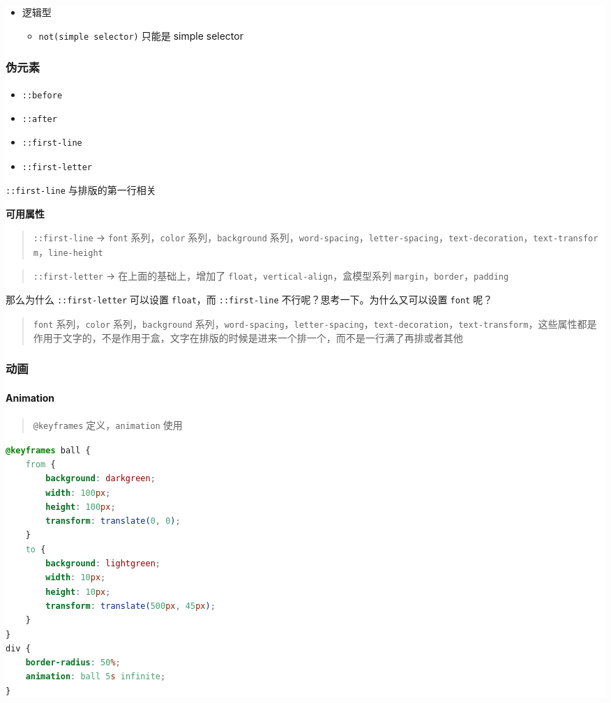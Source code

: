 * 逻辑型

    * `not(simple selector)` 只能是 simple selector

### 伪元素

* `::before`

* `::after`

* `::first-line`

* `::first-letter`

`::first-line` 与排版的第一行相关

**可用属性**

> `::first-line` -> `font` 系列，`color` 系列，`background` 系列，`word-spacing`，`letter-spacing`，`text-decoration`，`text-transform`，`line-height`

> `::first-letter` -> 在上面的基础上，增加了 `float`，`vertical-align`，盒模型系列 `margin`，`border`，`padding`

那么为什么 `::first-letter` 可以设置 `float`，而 `::first-line` 不行呢？思考一下。为什么又可以设置 `font` 呢？ 

> `font` 系列，`color` 系列，`background` 系列，`word-spacing`，`letter-spacing`，`text-decoration`，`text-transform`，这些属性都是作用于文字的，不是作用于盒，文字在排版的时候是进来一个排一个，而不是一行满了再排或者其他


### 动画

#### Animation

> `@keyframes` 定义，`animation` 使用

```css
@keyframes ball {
    from {
        background: darkgreen;
        width: 100px;
        height: 100px;
        transform: translate(0, 0);
    }
    to {
        background: lightgreen;
        width: 10px;
        height: 10px;
        transform: translate(500px, 45px);
    }
}
div {
    border-radius: 50%;
    animation: ball 5s infinite;
}
```

<animation-ball />
